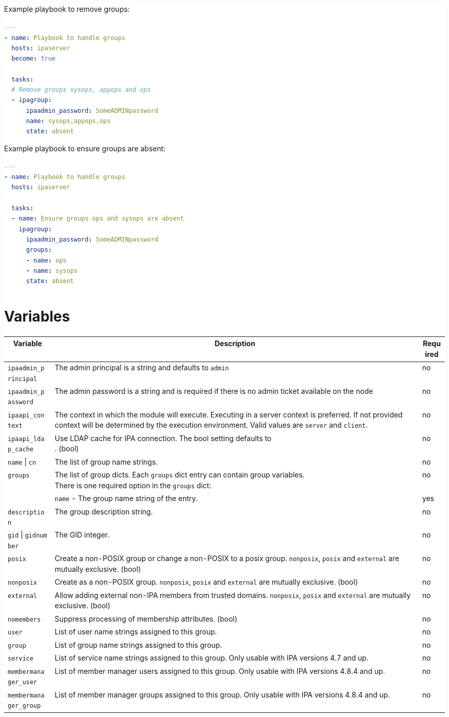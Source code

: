 Example playbook to remove groups:

```yaml
---
- name: Playbook to handle groups
  hosts: ipaserver
  become: true

  tasks:
  # Remove groups sysops, appops and ops
  - ipagroup:
      ipaadmin_password: SomeADMINpassword
      name: sysops,appops,ops
      state: absent
```

Example playbook to ensure groups are absent:

```yaml
---
- name: Playbook to handle groups
  hosts: ipaserver

  tasks:
  - name: Ensure groups ops and sysops are absent
    ipagroup:
      ipaadmin_password: SomeADMINpassword
      groups:
      - name: ops
      - name: sysops
      state: absent
```

Variables
=========

Variable | Description | Required
-------- | ----------- | --------
`ipaadmin_principal` | The admin principal is a string and defaults to `admin` | no
`ipaadmin_password` | The admin password is a string and is required if there is no admin ticket available on the node | no
`ipaapi_context` | The context in which the module will execute. Executing in a server context is preferred. If not provided context will be determined by the execution environment. Valid values are `server` and `client`. | no
`ipaapi_ldap_cache` | Use LDAP cache for IPA connection. The bool setting defaults to <br/>. (bool) | no
`name` \| `cn` | The list of group name strings. | no
`groups` | The list of group dicts. Each `groups` dict entry can contain group variables.<br>There is one required option in the `groups` dict:| no
&nbsp; | `name` - The group name string of the entry. | yes
`description` | The group description string. | no
`gid` \| `gidnumber` | The GID integer. | no
`posix` | Create a non-POSIX group or change a non-POSIX to a posix group. `nonposix`, `posix` and `external` are mutually exclusive. (bool) | no
`nonposix` | Create as a non-POSIX group. `nonposix`, `posix` and `external` are mutually exclusive. (bool) | no
`external` | Allow adding external non-IPA members from trusted domains. `nonposix`, `posix` and `external` are mutually exclusive. (bool) | no
`nomembers` | Suppress processing of membership attributes. (bool) | no
`user` | List of user name strings assigned to this group. | no
`group` | List of group name strings assigned to this group. | no
`service` | List of service name strings assigned to this group. Only usable with IPA versions 4.7 and up. | no
`membermanager_user` | List of member manager users assigned to this group. Only usable with IPA versions 4.8.4 and up. | no
`membermanager_group` | List of member manager groups assigned to this group. Only usable with IPA versions 4.8.4 and up. | no